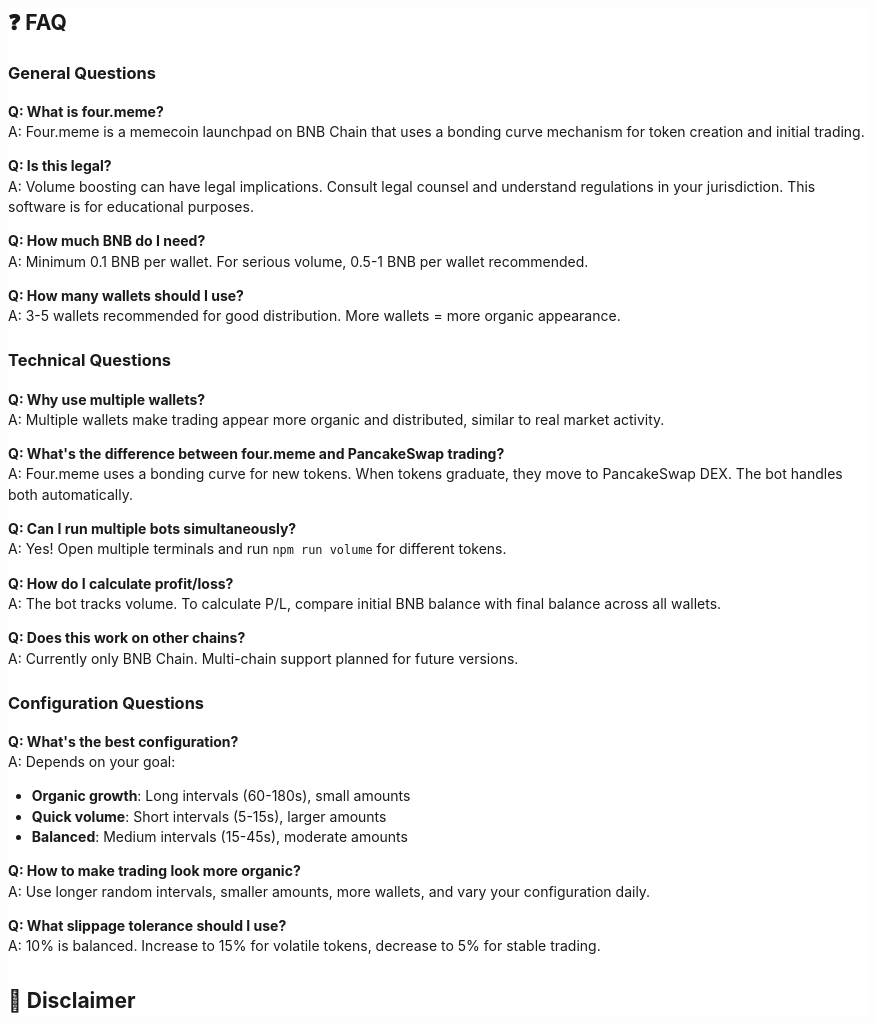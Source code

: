 ## ❓ FAQ

### General Questions

**Q: What is four.meme?**  
A: Four.meme is a memecoin launchpad on BNB Chain that uses a bonding curve mechanism for token creation and initial trading.

**Q: Is this legal?**  
A: Volume boosting can have legal implications. Consult legal counsel and understand regulations in your jurisdiction. This software is for educational purposes.

**Q: How much BNB do I need?**  
A: Minimum 0.1 BNB per wallet. For serious volume, 0.5-1 BNB per wallet recommended.

**Q: How many wallets should I use?**  
A: 3-5 wallets recommended for good distribution. More wallets = more organic appearance.

### Technical Questions

**Q: Why use multiple wallets?**  
A: Multiple wallets make trading appear more organic and distributed, similar to real market activity.

**Q: What's the difference between four.meme and PancakeSwap trading?**  
A: Four.meme uses a bonding curve for new tokens. When tokens graduate, they move to PancakeSwap DEX. The bot handles both automatically.

**Q: Can I run multiple bots simultaneously?**  
A: Yes! Open multiple terminals and run `npm run volume` for different tokens.

**Q: How do I calculate profit/loss?**  
A: The bot tracks volume. To calculate P/L, compare initial BNB balance with final balance across all wallets.

**Q: Does this work on other chains?**  
A: Currently only BNB Chain. Multi-chain support planned for future versions.

### Configuration Questions

**Q: What's the best configuration?**  
A: Depends on your goal:
- **Organic growth**: Long intervals (60-180s), small amounts
- **Quick volume**: Short intervals (5-15s), larger amounts
- **Balanced**: Medium intervals (15-45s), moderate amounts

**Q: How to make trading look more organic?**  
A: Use longer random intervals, smaller amounts, more wallets, and vary your configuration daily.

**Q: What slippage tolerance should I use?**  
A: 10% is balanced. Increase to 15% for volatile tokens, decrease to 5% for stable trading.

## 🚨 Disclaimer
